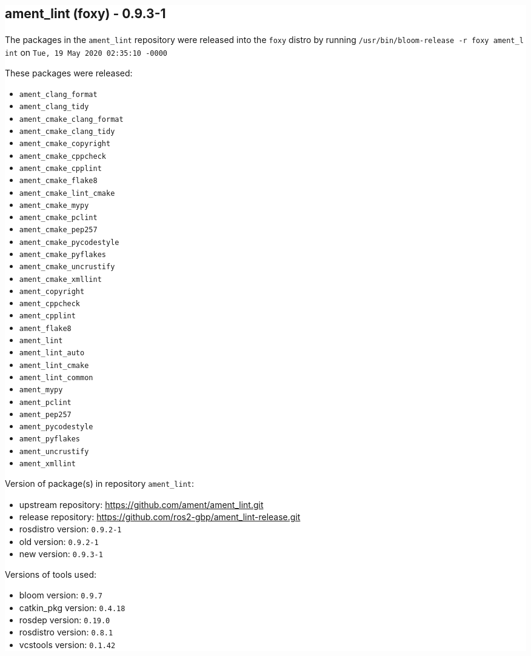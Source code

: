 
## ament_lint (foxy) - 0.9.3-1

The packages in the `ament_lint` repository were released into the `foxy` distro by running `/usr/bin/bloom-release -r foxy ament_lint` on `Tue, 19 May 2020 02:35:10 -0000`

These packages were released:
- `ament_clang_format`
- `ament_clang_tidy`
- `ament_cmake_clang_format`
- `ament_cmake_clang_tidy`
- `ament_cmake_copyright`
- `ament_cmake_cppcheck`
- `ament_cmake_cpplint`
- `ament_cmake_flake8`
- `ament_cmake_lint_cmake`
- `ament_cmake_mypy`
- `ament_cmake_pclint`
- `ament_cmake_pep257`
- `ament_cmake_pycodestyle`
- `ament_cmake_pyflakes`
- `ament_cmake_uncrustify`
- `ament_cmake_xmllint`
- `ament_copyright`
- `ament_cppcheck`
- `ament_cpplint`
- `ament_flake8`
- `ament_lint`
- `ament_lint_auto`
- `ament_lint_cmake`
- `ament_lint_common`
- `ament_mypy`
- `ament_pclint`
- `ament_pep257`
- `ament_pycodestyle`
- `ament_pyflakes`
- `ament_uncrustify`
- `ament_xmllint`

Version of package(s) in repository `ament_lint`:

- upstream repository: https://github.com/ament/ament_lint.git
- release repository: https://github.com/ros2-gbp/ament_lint-release.git
- rosdistro version: `0.9.2-1`
- old version: `0.9.2-1`
- new version: `0.9.3-1`

Versions of tools used:

- bloom version: `0.9.7`
- catkin_pkg version: `0.4.18`
- rosdep version: `0.19.0`
- rosdistro version: `0.8.1`
- vcstools version: `0.1.42`
